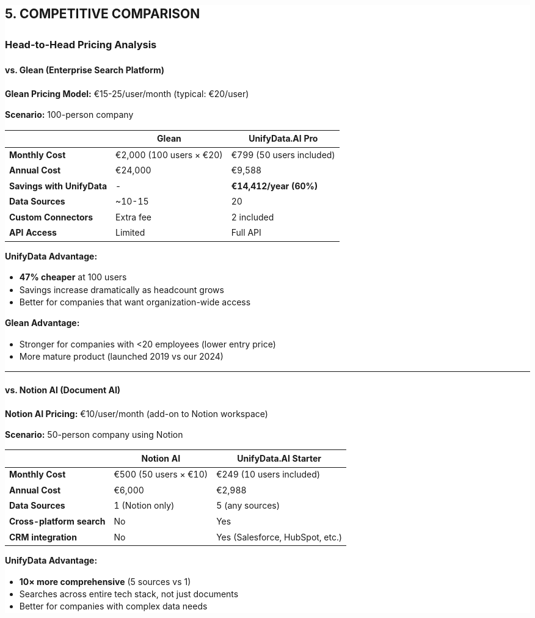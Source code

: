 
## 5. COMPETITIVE COMPARISON

### Head-to-Head Pricing Analysis

#### vs. Glean (Enterprise Search Platform)

**Glean Pricing Model:** €15-25/user/month (typical: €20/user)

**Scenario:** 100-person company

| | Glean | UnifyData.AI Pro |
|---|---|---|
| **Monthly Cost** | €2,000 (100 users × €20) | €799 (50 users included) |
| **Annual Cost** | €24,000 | €9,588 |
| **Savings with UnifyData** | - | **€14,412/year (60%)** |
| **Data Sources** | ~10-15 | 20 |
| **Custom Connectors** | Extra fee | 2 included |
| **API Access** | Limited | Full API |

**UnifyData Advantage:**
- **47% cheaper** at 100 users
- Savings increase dramatically as headcount grows
- Better for companies that want organization-wide access

**Glean Advantage:**
- Stronger for companies with <20 employees (lower entry price)
- More mature product (launched 2019 vs our 2024)

---

#### vs. Notion AI (Document AI)

**Notion AI Pricing:** €10/user/month (add-on to Notion workspace)

**Scenario:** 50-person company using Notion

| | Notion AI | UnifyData.AI Starter |
|---|---|---|
| **Monthly Cost** | €500 (50 users × €10) | €249 (10 users included) |
| **Annual Cost** | €6,000 | €2,988 |
| **Data Sources** | 1 (Notion only) | 5 (any sources) |
| **Cross-platform search** | No | Yes |
| **CRM integration** | No | Yes (Salesforce, HubSpot, etc.) |

**UnifyData Advantage:**
- **10× more comprehensive** (5 sources vs 1)
- Searches across entire tech stack, not just documents
- Better for companies with complex data needs
